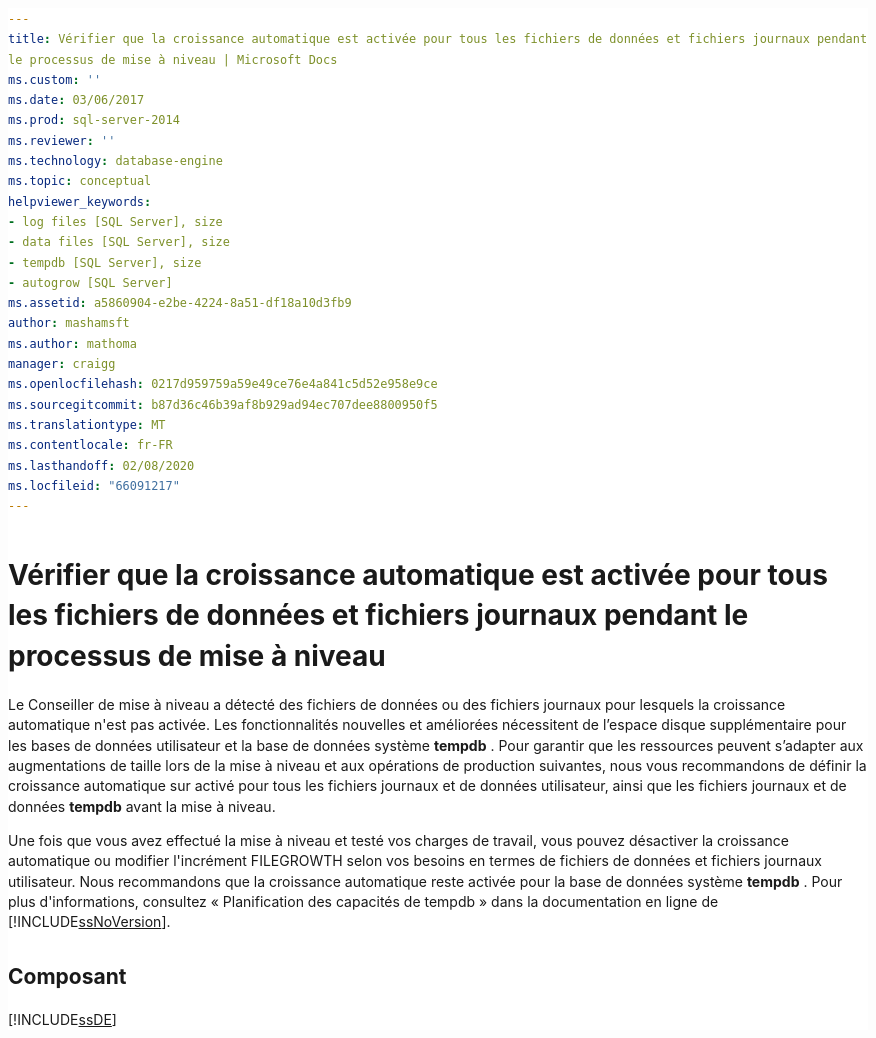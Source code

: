 ```yaml
---
title: Vérifier que la croissance automatique est activée pour tous les fichiers de données et fichiers journaux pendant le processus de mise à niveau | Microsoft Docs
ms.custom: ''
ms.date: 03/06/2017
ms.prod: sql-server-2014
ms.reviewer: ''
ms.technology: database-engine
ms.topic: conceptual
helpviewer_keywords:
- log files [SQL Server], size
- data files [SQL Server], size
- tempdb [SQL Server], size
- autogrow [SQL Server]
ms.assetid: a5860904-e2be-4224-8a51-df18a10d3fb9
author: mashamsft
ms.author: mathoma
manager: craigg
ms.openlocfilehash: 0217d959759a59e49ce76e4a841c5d52e958e9ce
ms.sourcegitcommit: b87d36c46b39af8b929ad94ec707dee8800950f5
ms.translationtype: MT
ms.contentlocale: fr-FR
ms.lasthandoff: 02/08/2020
ms.locfileid: "66091217"
---
```

# <a name="verify-autogrow-is-turned-on-for-all-data-and-log-files-during-the-upgrade-process"></a>Vérifier que la croissance automatique est activée pour tous les fichiers de données et fichiers journaux pendant le processus de mise à niveau
  Le Conseiller de mise à niveau a détecté des fichiers de données ou des fichiers journaux pour lesquels la croissance automatique n'est pas activée. Les fonctionnalités nouvelles et améliorées nécessitent de l’espace disque supplémentaire pour les bases de données utilisateur et la base de données système **tempdb** . Pour garantir que les ressources peuvent s’adapter aux augmentations de taille lors de la mise à niveau et aux opérations de production suivantes, nous vous recommandons de définir la croissance automatique sur activé pour tous les fichiers journaux et de données utilisateur, ainsi que les fichiers journaux et de données **tempdb** avant la mise à niveau.  
  
 Une fois que vous avez effectué la mise à niveau et testé vos charges de travail, vous pouvez désactiver la croissance automatique ou modifier l'incrément FILEGROWTH selon vos besoins en termes de fichiers de données et fichiers journaux utilisateur. Nous recommandons que la croissance automatique reste activée pour la base de données système **tempdb** . Pour plus d'informations, consultez « Planification des capacités de tempdb » dans la documentation en ligne de [!INCLUDE[ssNoVersion](../../includes/ssnoversion-md.md)].  
  
## <a name="component"></a>Composant  
 [!INCLUDE[ssDE](../../includes/ssde-md.md)]  
  